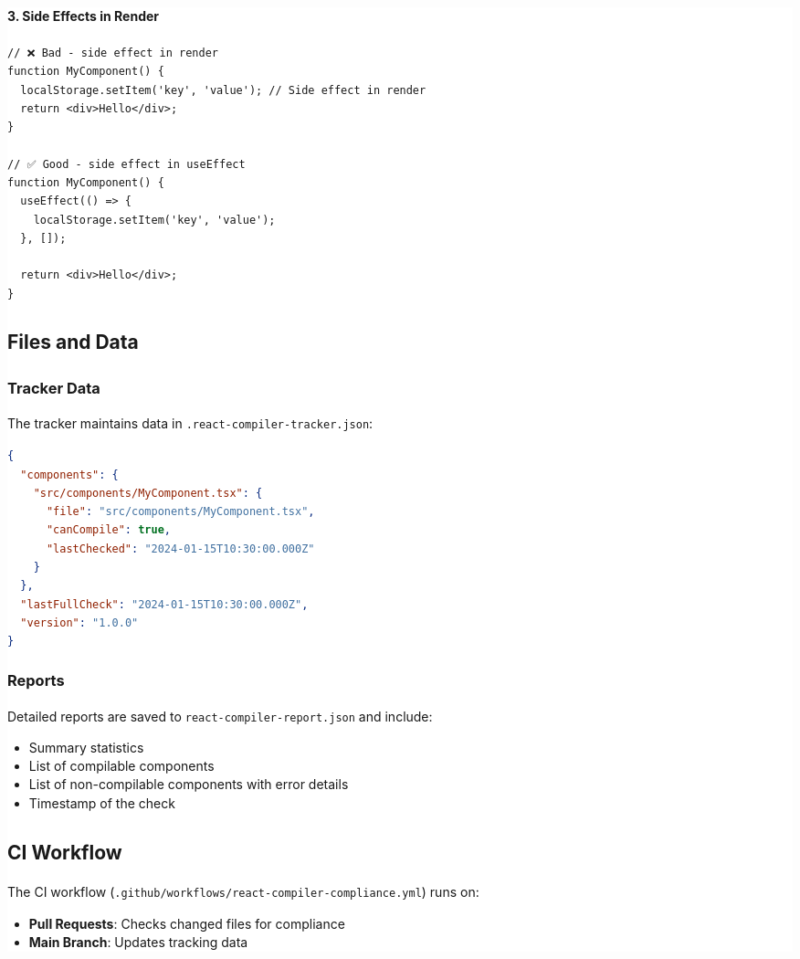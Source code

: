 #### 3. Side Effects in Render

```tsx
// ❌ Bad - side effect in render
function MyComponent() {
  localStorage.setItem('key', 'value'); // Side effect in render
  return <div>Hello</div>;
}

// ✅ Good - side effect in useEffect
function MyComponent() {
  useEffect(() => {
    localStorage.setItem('key', 'value');
  }, []);

  return <div>Hello</div>;
}
```

## Files and Data

### Tracker Data

The tracker maintains data in `.react-compiler-tracker.json`:

```json
{
  "components": {
    "src/components/MyComponent.tsx": {
      "file": "src/components/MyComponent.tsx",
      "canCompile": true,
      "lastChecked": "2024-01-15T10:30:00.000Z"
    }
  },
  "lastFullCheck": "2024-01-15T10:30:00.000Z",
  "version": "1.0.0"
}
```

### Reports

Detailed reports are saved to `react-compiler-report.json` and include:

- Summary statistics
- List of compilable components
- List of non-compilable components with error details
- Timestamp of the check

## CI Workflow

The CI workflow (`.github/workflows/react-compiler-compliance.yml`) runs on:

- **Pull Requests**: Checks changed files for compliance
- **Main Branch**: Updates tracking data
